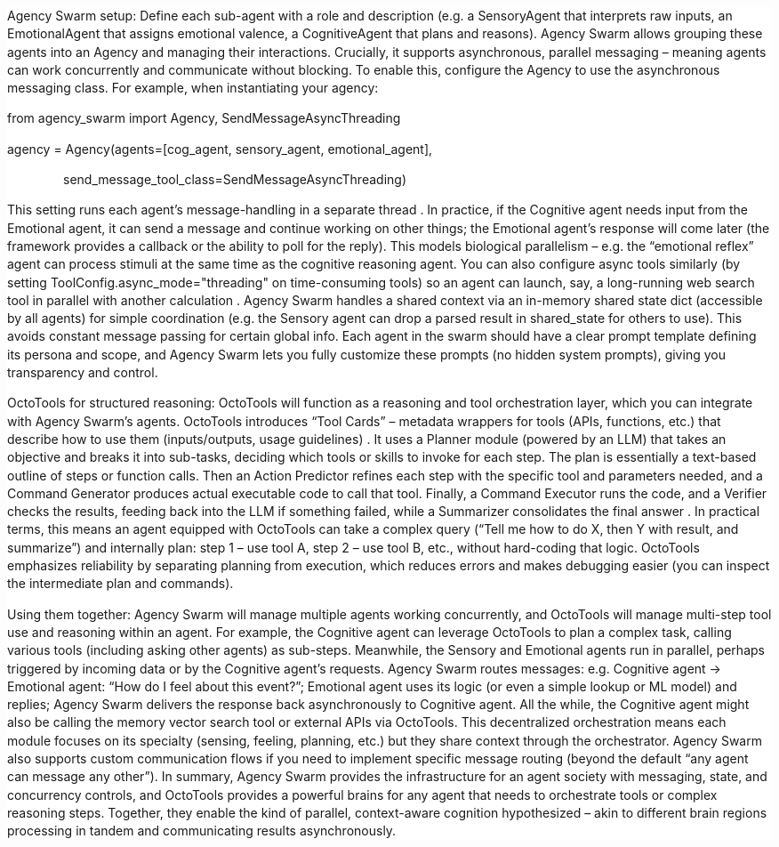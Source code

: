   

Agency Swarm setup: Define each sub-agent with a role and description (e.g. a SensoryAgent that interprets raw inputs, an EmotionalAgent that assigns emotional valence, a CognitiveAgent that plans and reasons). Agency Swarm allows grouping these agents into an Agency and managing their interactions. Crucially, it supports asynchronous, parallel messaging – meaning agents can work concurrently and communicate without blocking. To enable this, configure the Agency to use the asynchronous messaging class. For example, when instantiating your agency:

from agency_swarm import Agency, SendMessageAsyncThreading

agency = Agency(agents=[cog_agent, sensory_agent, emotional_agent],

                send_message_tool_class=SendMessageAsyncThreading)

This setting runs each agent’s message-handling in a separate thread . In practice, if the Cognitive agent needs input from the Emotional agent, it can send a message and continue working on other things; the Emotional agent’s response will come later (the framework provides a callback or the ability to poll for the reply). This models biological parallelism – e.g. the “emotional reflex” agent can process stimuli at the same time as the cognitive reasoning agent. You can also configure async tools similarly (by setting ToolConfig.async_mode="threading" on time-consuming tools) so an agent can launch, say, a long-running web search tool in parallel with another calculation . Agency Swarm handles a shared context via an in-memory shared state dict (accessible by all agents) for simple coordination (e.g. the Sensory agent can drop a parsed result in shared_state for others to use). This avoids constant message passing for certain global info. Each agent in the swarm should have a clear prompt template defining its persona and scope, and Agency Swarm lets you fully customize these prompts (no hidden system prompts), giving you transparency and control.

  

OctoTools for structured reasoning: OctoTools will function as a reasoning and tool orchestration layer, which you can integrate with Agency Swarm’s agents. OctoTools introduces “Tool Cards” – metadata wrappers for tools (APIs, functions, etc.) that describe how to use them (inputs/outputs, usage guidelines) . It uses a Planner module (powered by an LLM) that takes an objective and breaks it into sub-tasks, deciding which tools or skills to invoke for each step. The plan is essentially a text-based outline of steps or function calls. Then an Action Predictor refines each step with the specific tool and parameters needed, and a Command Generator produces actual executable code to call that tool. Finally, a Command Executor runs the code, and a Verifier checks the results, feeding back into the LLM if something failed, while a Summarizer consolidates the final answer . In practical terms, this means an agent equipped with OctoTools can take a complex query (“Tell me how to do X, then Y with result, and summarize”) and internally plan: step 1 – use tool A, step 2 – use tool B, etc., without hard-coding that logic. OctoTools emphasizes reliability by separating planning from execution, which reduces errors and makes debugging easier (you can inspect the intermediate plan and commands).

  

Using them together: Agency Swarm will manage multiple agents working concurrently, and OctoTools will manage multi-step tool use and reasoning within an agent. For example, the Cognitive agent can leverage OctoTools to plan a complex task, calling various tools (including asking other agents) as sub-steps. Meanwhile, the Sensory and Emotional agents run in parallel, perhaps triggered by incoming data or by the Cognitive agent’s requests. Agency Swarm routes messages: e.g. Cognitive agent -> Emotional agent: “How do I feel about this event?”; Emotional agent uses its logic (or even a simple lookup or ML model) and replies; Agency Swarm delivers the response back asynchronously to Cognitive agent. All the while, the Cognitive agent might also be calling the memory vector search tool or external APIs via OctoTools. This decentralized orchestration means each module focuses on its specialty (sensing, feeling, planning, etc.) but they share context through the orchestrator. Agency Swarm also supports custom communication flows if you need to implement specific message routing (beyond the default “any agent can message any other”). In summary, Agency Swarm provides the infrastructure for an agent society with messaging, state, and concurrency controls, and OctoTools provides a powerful brains for any agent that needs to orchestrate tools or complex reasoning steps. Together, they enable the kind of parallel, context-aware cognition hypothesized – akin to different brain regions processing in tandem and communicating results asynchronously.
